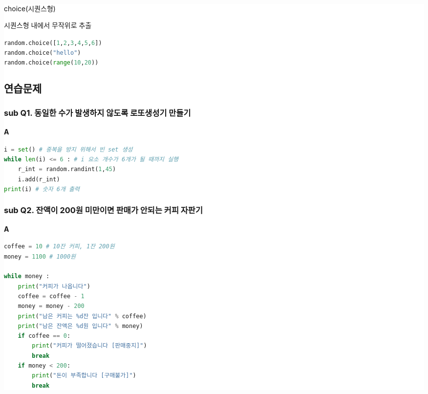   choice(시퀀스형)

  시퀀스형 내에서 무작위로 추출

  ```python
  random.choice([1,2,3,4,5,6])
  random.choice("hello")
  random.choice(range(10,20))
  ```

  

## 연습문제

### sub Q1. 동일한 수가 발생하지 않도록 로또생성기 만들기

**A**

```python
i = set() # 중복을 방지 위해서 빈 set 생성
while len(i) <= 6 : # i 요소 개수가 6개가 될 때까지 실행
    r_int = random.randint(1,45)
    i.add(r_int)
print(i) # 숫자 6개 출력
```



### sub Q2. 잔액이 200원 미만이면 판매가 안되는 커피 자판기

**A**

```python
coffee = 10 # 10잔 커피, 1잔 200원
money = 1100 # 1000원

while money :
    print("커피가 나옵니다")
    coffee = coffee - 1
    money = money - 200
    print("남은 커피는 %d잔 입니다" % coffee)
    print("남은 잔액은 %d원 입니다" % money)
    if coffee == 0:
        print("커피가 떨어졌습니다 [판매중지]")
        break
    if money < 200:
        print("돈이 부족합니다 [구매불가]")
        break
```

